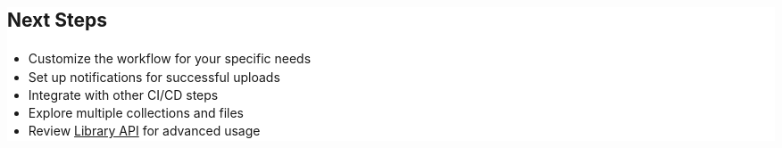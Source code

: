 ## Next Steps

- Customize the workflow for your specific needs
- Set up notifications for successful uploads
- Integrate with other CI/CD steps
- Explore multiple collections and files
- Review [Library API](LIBRARY.md) for advanced usage
